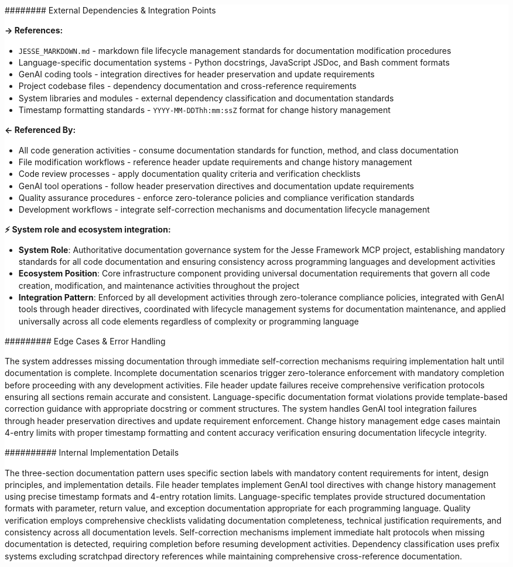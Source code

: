 ######## External Dependencies & Integration Points

**→ References:**
- `JESSE_MARKDOWN.md` - markdown file lifecycle management standards for documentation modification procedures
- Language-specific documentation systems - Python docstrings, JavaScript JSDoc, and Bash comment formats
- GenAI coding tools - integration directives for header preservation and update requirements
- Project codebase files - dependency documentation and cross-reference requirements
- System libraries and modules - external dependency classification and documentation standards
- Timestamp formatting standards - `YYYY-MM-DDThh:mm:ssZ` format for change history management

**← Referenced By:**
- All code generation activities - consume documentation standards for function, method, and class documentation
- File modification workflows - reference header update requirements and change history management
- Code review processes - apply documentation quality criteria and verification checklists
- GenAI tool operations - follow header preservation directives and documentation update requirements
- Quality assurance procedures - enforce zero-tolerance policies and compliance verification standards
- Development workflows - integrate self-correction mechanisms and documentation lifecycle management

**⚡ System role and ecosystem integration:**
- **System Role**: Authoritative documentation governance system for the Jesse Framework MCP project, establishing mandatory standards for all code documentation and ensuring consistency across programming languages and development activities
- **Ecosystem Position**: Core infrastructure component providing universal documentation requirements that govern all code creation, modification, and maintenance activities throughout the project
- **Integration Pattern**: Enforced by all development activities through zero-tolerance compliance policies, integrated with GenAI tools through header directives, coordinated with lifecycle management systems for documentation maintenance, and applied universally across all code elements regardless of complexity or programming language

######### Edge Cases & Error Handling

The system addresses missing documentation through immediate self-correction mechanisms requiring implementation halt until documentation is complete. Incomplete documentation scenarios trigger zero-tolerance enforcement with mandatory completion before proceeding with any development activities. File header update failures receive comprehensive verification protocols ensuring all sections remain accurate and consistent. Language-specific documentation format violations provide template-based correction guidance with appropriate docstring or comment structures. The system handles GenAI tool integration failures through header preservation directives and update requirement enforcement. Change history management edge cases maintain 4-entry limits with proper timestamp formatting and content accuracy verification ensuring documentation lifecycle integrity.

########## Internal Implementation Details

The three-section documentation pattern uses specific section labels with mandatory content requirements for intent, design principles, and implementation details. File header templates implement GenAI tool directives with change history management using precise timestamp formats and 4-entry rotation limits. Language-specific templates provide structured documentation formats with parameter, return value, and exception documentation appropriate for each programming language. Quality verification employs comprehensive checklists validating documentation completeness, technical justification requirements, and consistency across all documentation levels. Self-correction mechanisms implement immediate halt protocols when missing documentation is detected, requiring completion before resuming development activities. Dependency classification uses prefix systems excluding scratchpad directory references while maintaining comprehensive cross-reference documentation.

